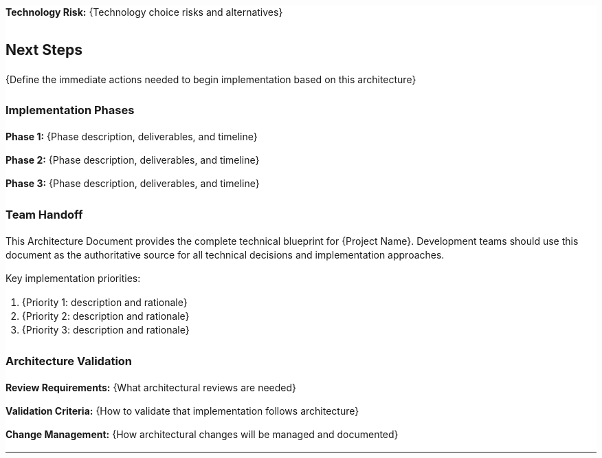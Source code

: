 **Technology Risk:** {Technology choice risks and alternatives}

## Next Steps

{Define the immediate actions needed to begin implementation based on this architecture}

### Implementation Phases

**Phase 1:** {Phase description, deliverables, and timeline}

**Phase 2:** {Phase description, deliverables, and timeline}

**Phase 3:** {Phase description, deliverables, and timeline}

### Team Handoff

This Architecture Document provides the complete technical blueprint for {Project Name}. Development teams should use this document as the authoritative source for all technical decisions and implementation approaches.

Key implementation priorities:
1. {Priority 1: description and rationale}
2. {Priority 2: description and rationale}
3. {Priority 3: description and rationale}

### Architecture Validation

**Review Requirements:** {What architectural reviews are needed}

**Validation Criteria:** {How to validate that implementation follows architecture}

**Change Management:** {How architectural changes will be managed and documented}

---
